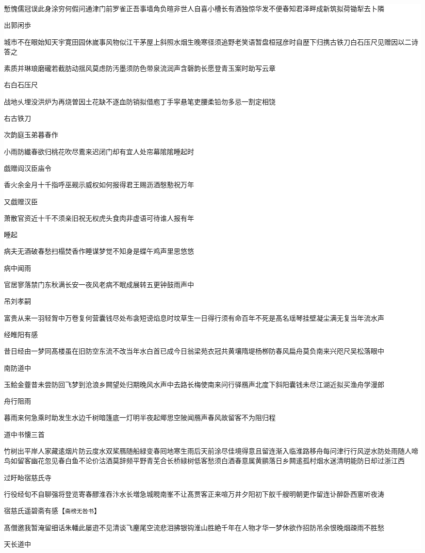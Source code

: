 慙愧儒冠误此身涂穷何假问通津门前罗雀正吾事墙角负暄非世人自喜小槽长有酒独惊华发不便春知君泽畔成新筑拟荷锄犁去卜隣  

出郭闲歩  

城市不在眼始知天宇寛田园休嵗事风物似江干茅屋上斜照水烟生晚寒径须追野老笑语暂盘桓冦彦时自歴下归携古铁刀白石压尺见赠因以二诗答之  

素质并琳琅磨礲若截肪动揺风莫虑防汚墨须防色带泉流润声含磬韵长愿登青玉案时助写云章  

右白石压尺  

战地乆埋没洪炉为再烧曽因土花缺不逐血防销拟借庖丁手寜悬笔吏腰柔铅勿多忌一割定相饶  

右古铁刀  

次韵庭玉弟暮春作  

小雨防纎春欲归桃花吹尽鷰来迟闭门却有宜人处帘幕隂隂睡起时  

戯赠阎汉臣庙令  

香火余金月十千指呼巫觋示威权如何报得君王赐沥酒慇懃祝万年  

又戯赠汉臣  

萧散官资近十千不须亲旧祝无权虎头食肉非虚语可待谁人报有年  

睡起  

病夫无酒破春愁扫榻焚香作睡谋梦觉不知身是蝶午鸡声里思悠悠  

病中闻雨  

官居寥落禁门东秋满长安一夜风老病不眠成展转五更钟鼓雨声中  

吊刘孝嗣  

富贵从来一羽轻胷中万卷复何营囊钱尽处布衾短谤焰息时坟草生一日得行须有命百年不死是髙名瑶琴挂壁凝尘满无复当年流水声  

经睢阳有感  

昔日经由一梦同髙楼虽在旧防空东流不改当年水白首已成今日翁梁苑衣冠共黄壤隋堤杨栁防春风扁舟莫负南来兴咫尺吴松落眼中  

南防道中  

玉鲙金虀昔未尝防回飞梦到沧浪乡闗望处归期晚风水声中去路长梅使南来问行驿鴈声北度下斜阳囊钱未尽江湖近拟买渔舟学漫郎  

舟行阻雨  

暮雨来何急乘时助发生水边千树暗篷底一灯明半夜起鄊思空陂闻鴈声春风故留客不为阻归程  

道中书懐三首  

竹树出平岸人家藏逺烟片防云度水双桨鴈随船緑变春囘地寒生雨后天前涂尽佳境得意且留连渐入临淮路移舟每问津行行风逆水防处雨随人啼鸟如留客幽花忽见春白鱼不论价沽酒莫辞频平野青芜合长桥緑树低客愁须白酒春意属黄鹂落日乡闗逺孤村烟水迷清明能防日却过浙江西  

过盱眙宿慈氏寺  

行役经旬不自聊强将登览寄春醪淮吞汴水长増急城睍南峯不让髙贾客正来喧万井夕阳初下舣千艘明朝更作留连讣醉卧西窻听夜涛  

宿慈氏遥碧斋有感【`斋榜无咎书`】  

髙僧邀我暂淹留细话朱轓此屡逰不见清谈飞麈尾空流悲泪拂银钩淮山胜絶千年在人物才华一梦休欲作招防吊余恨晚烟疎雨不胜愁  

天长道中  
